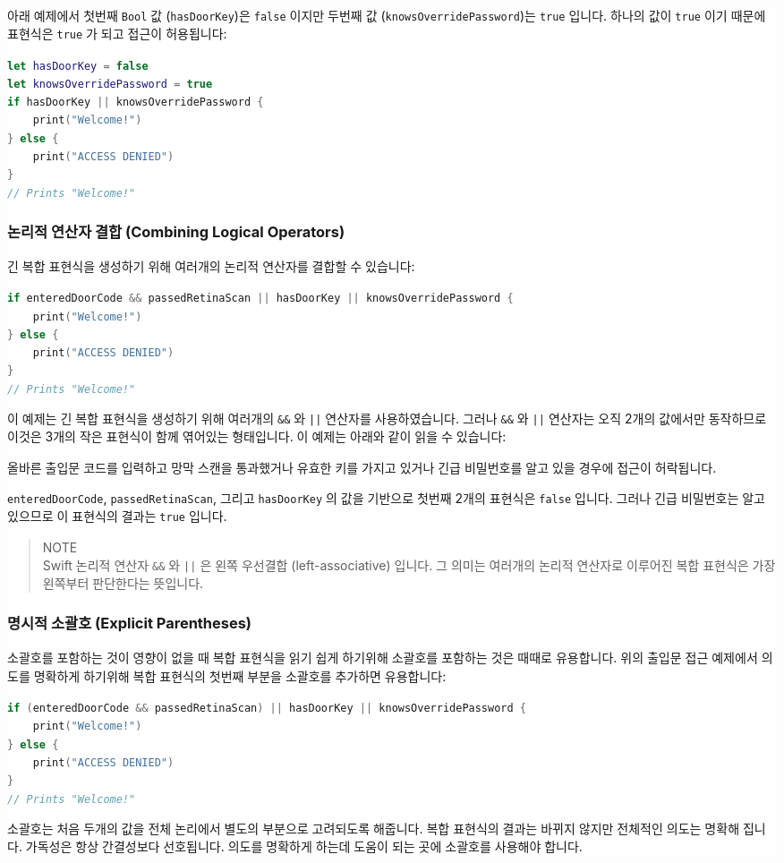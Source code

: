 아래 예제에서 첫번째 `Bool` 값 \(`hasDoorKey`\)은 `false` 이지만 두번째 값 \(`knowsOverridePassword`\)는 `true` 입니다. 하나의 값이 `true` 이기 때문에 표현식은 `true` 가 되고 접근이 허용됩니다:

```swift
let hasDoorKey = false
let knowsOverridePassword = true
if hasDoorKey || knowsOverridePassword {
    print("Welcome!")
} else {
    print("ACCESS DENIED")
}
// Prints "Welcome!"
```

### 논리적 연산자 결합 \(Combining Logical Operators\)



긴 복합 표현식을 생성하기 위해 여러개의 논리적 연산자를 결합할 수 있습니다:

```swift
if enteredDoorCode && passedRetinaScan || hasDoorKey || knowsOverridePassword {
    print("Welcome!")
} else {
    print("ACCESS DENIED")
}
// Prints "Welcome!"
```



이 예제는 긴 복합 표현식을 생성하기 위해 여러개의 `&&` 와 `||` 연산자를 사용하였습니다. 그러나 `&&` 와 `||` 연산자는 오직 2개의 값에서만 동작하므로 이것은 3개의 작은 표현식이 함께 엮어있는 형태입니다. 이 예제는 아래와 같이 읽을 수 있습니다:

올바른 출입문 코드를 입력하고 망막 스캔을 통과했거나 유효한 키를 가지고 있거나 긴급 비밀번호를 알고 있을 경우에 접근이 허락됩니다.

`enteredDoorCode`, `passedRetinaScan`, 그리고 `hasDoorKey` 의 값을 기반으로 첫번째 2개의 표현식은 `false` 입니다. 그러나 긴급 비밀번호는 알고 있으므로 이 표현식의 결과는 `true` 입니다.



> NOTE  
> Swift 논리적 연산자 `&&` 와 `||` 은 왼쪽 우선결합 \(left-associative\) 입니다. 그 의미는 여러개의 논리적 연산자로 이루어진 복합 표현식은 가장 왼쪽부터 판단한다는 뜻입니다.

### 명시적 소괄호 \(Explicit Parentheses\)



소괄호를 포함하는 것이 영향이 없을 때 복합 표현식을 읽기 쉽게 하기위해 소괄호를 포함하는 것은 때때로 유용합니다. 위의 출입문 접근 예제에서 의도를 명확하게 하기위해 복합 표현식의 첫번째 부분을 소괄호를 추가하면 유용합니다:

```swift
if (enteredDoorCode && passedRetinaScan) || hasDoorKey || knowsOverridePassword {
    print("Welcome!")
} else {
    print("ACCESS DENIED")
}
// Prints "Welcome!"
```



소괄호는 처음 두개의 값을 전체 논리에서 별도의 부분으로 고려되도록 해줍니다. 복합 표현식의 결과는 바뀌지 않지만 전체적인 의도는 명확해 집니다. 가독성은 항상 간결성보다 선호됩니다. 의도를 명확하게 하는데 도움이 되는 곳에 소괄호를 사용해야 합니다.

